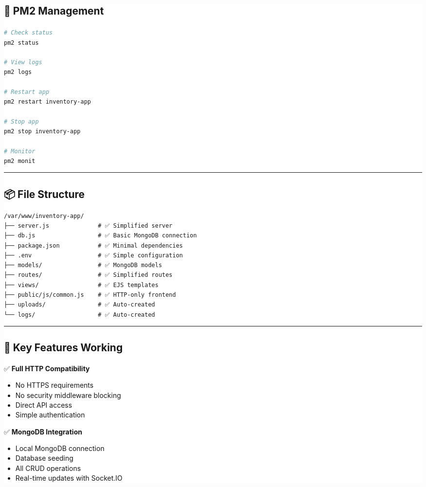 
## 🔧 **PM2 Management**

```bash
# Check status
pm2 status

# View logs
pm2 logs

# Restart app
pm2 restart inventory-app

# Stop app
pm2 stop inventory-app

# Monitor
pm2 monit
```

---

## 📦 **File Structure**

```
/var/www/inventory-app/
├── server.js              # ✅ Simplified server
├── db.js                  # ✅ Basic MongoDB connection
├── package.json           # ✅ Minimal dependencies
├── .env                   # ✅ Simple configuration
├── models/                # ✅ MongoDB models
├── routes/                # ✅ Simplified routes
├── views/                 # ✅ EJS templates
├── public/js/common.js    # ✅ HTTP-only frontend
├── uploads/               # ✅ Auto-created
└── logs/                  # ✅ Auto-created
```

---

## 🎯 **Key Features Working**

✅ **Full HTTP Compatibility**
- No HTTPS requirements
- No security middleware blocking
- Direct API access
- Simple authentication

✅ **MongoDB Integration**
- Local MongoDB connection
- Database seeding
- All CRUD operations
- Real-time updates with Socket.IO
